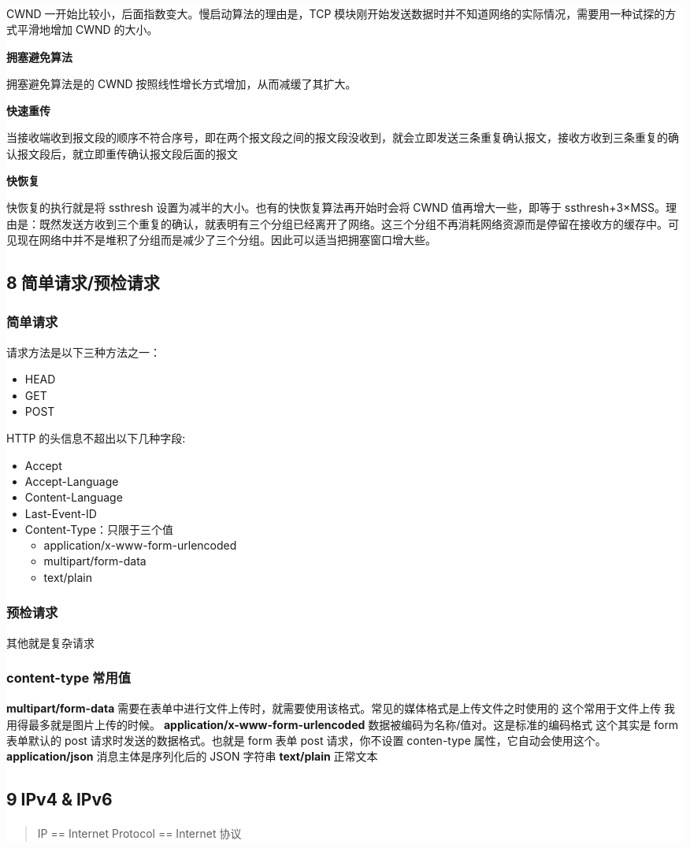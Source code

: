 CWND 一开始比较小，后面指数变大。慢启动算法的理由是，TCP 模块刚开始发送数据时并不知道网络的实际情况，需要用一种试探的方式平滑地增加 CWND 的大小。

**拥塞避免算法**

拥塞避免算法是的 CWND 按照线性增长方式增加，从而减缓了其扩大。

**快速重传**

当接收端收到报文段的顺序不符合序号，即在两个报文段之间的报文段没收到，就会立即发送三条重复确认报文，接收方收到三条重复的确认报文段后，就立即重传确认报文段后面的报文

**快恢复**

快恢复的执行就是将 ssthresh 设置为减半的大小。也有的快恢复算法再开始时会将 CWND 值再增大一些，即等于 ssthresh+3×MSS。理由是：既然发送方收到三个重复的确认，就表明有三个分组已经离开了网络。这三个分组不再消耗网络资源而是停留在接收方的缓存中。可见现在网络中并不是堆积了分组而是减少了三个分组。因此可以适当把拥塞窗口增大些。

## 8 简单请求/预检请求

### 简单请求

请求方法是以下三种方法之一：

- HEAD
- GET
- POST

HTTP 的头信息不超出以下几种字段:

- Accept
- Accept-Language
- Content-Language
- Last-Event-ID
- Content-Type：只限于三个值
  - application/x-www-form-urlencoded
  - multipart/form-data
  - text/plain

### 预检请求

其他就是复杂请求

### content-type 常用值

**multipart/form-data**
需要在表单中进行文件上传时，就需要使用该格式。常见的媒体格式是上传文件之时使用的 这个常用于文件上传 我用得最多就是图片上传的时候。
**application/x-www-form-urlencoded**
数据被编码为名称/值对。这是标准的编码格式 这个其实是 form 表单默认的 post 请求时发送的数据格式。也就是 form 表单 post 请求，你不设置 conten-type 属性，它自动会使用这个。
**application/json**
消息主体是序列化后的 JSON 字符串
**text/plain**
正常文本

## 9 IPv4 & IPv6

> IP == Internet Protocol == Internet 协议

